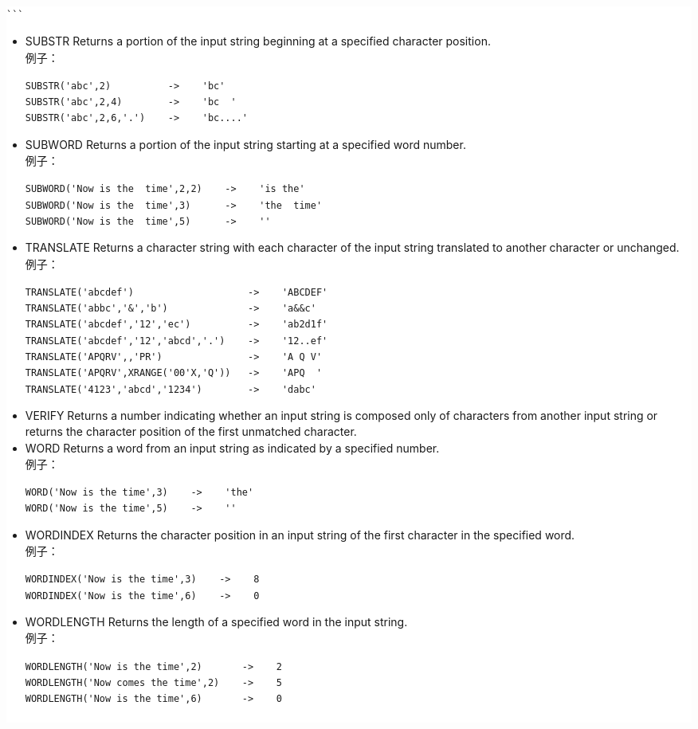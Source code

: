     ```
* SUBSTR	Returns a portion of the input string beginning at a specified character position.  
    例子：  
    ```
    SUBSTR('abc',2)          ->    'bc'
    SUBSTR('abc',2,4)        ->    'bc  '
    SUBSTR('abc',2,6,'.')    ->    'bc....'
    
    ```
* SUBWORD	Returns a portion of the input string starting at a specified word number.  
    例子：  
    ```
    SUBWORD('Now is the  time',2,2)    ->    'is the'
    SUBWORD('Now is the  time',3)      ->    'the  time'
    SUBWORD('Now is the  time',5)      ->    ''
    
    ```
* TRANSLATE	Returns a character string with each character of the input string translated to another character or unchanged.  
    例子：  
    ```
    TRANSLATE('abcdef')                    ->    'ABCDEF'
    TRANSLATE('abbc','&','b')              ->    'a&&c'
    TRANSLATE('abcdef','12','ec')          ->    'ab2d1f'
    TRANSLATE('abcdef','12','abcd','.')    ->    '12..ef'
    TRANSLATE('APQRV',,'PR')               ->    'A Q V'
    TRANSLATE('APQRV',XRANGE('00'X,'Q'))   ->    'APQ  '
    TRANSLATE('4123','abcd','1234')        ->    'dabc'
    
    ```
* VERIFY	Returns a number indicating whether an input string is composed only of characters from another input string or returns the character position of the first unmatched character.  
* WORD	Returns a word from an input string as indicated by a specified number.  
    例子：  
    ```
    WORD('Now is the time',3)    ->    'the'
    WORD('Now is the time',5)    ->    ''
    
    ```
* WORDINDEX	Returns the character position in an input string of the first character in the specified word.  
例子：  
    ```
    WORDINDEX('Now is the time',3)    ->    8
    WORDINDEX('Now is the time',6)    ->    0
    
    ```
* WORDLENGTH	Returns the length of a specified word in the input string.  
    例子：  
    ```
    WORDLENGTH('Now is the time',2)       ->    2
    WORDLENGTH('Now comes the time',2)    ->    5
    WORDLENGTH('Now is the time',6)       ->    0
    